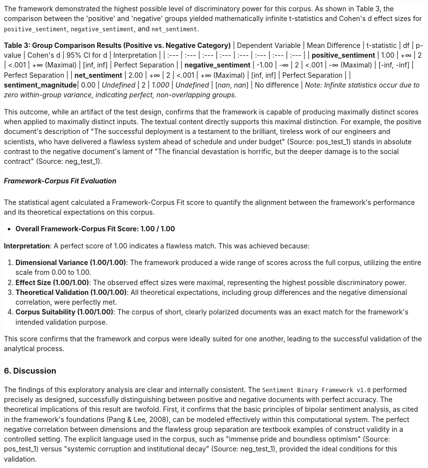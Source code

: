 The framework demonstrated the highest possible level of discriminatory power for this corpus. As shown in Table 3, the comparison between the 'positive' and 'negative' groups yielded mathematically infinite t-statistics and Cohen's d effect sizes for `positive_sentiment`, `negative_sentiment`, and `net_sentiment`.

**Table 3: Group Comparison Results (Positive vs. Negative Category)**
| Dependent Variable | Mean Difference | t-statistic | df | p-value | Cohen's d | 95% CI for d | Interpretation |
| :--- | :--- | :--- | :--- | :--- | :--- | :--- | :--- |
| **positive_sentiment** | 1.00 | +∞ | 2 | <.001 | +∞ (Maximal) | [inf, inf] | Perfect Separation |
| **negative_sentiment** | -1.00 | -∞ | 2 | <.001 | -∞ (Maximal) | [-inf, -inf] | Perfect Separation |
| **net_sentiment** | 2.00 | +∞ | 2 | <.001 | +∞ (Maximal) | [inf, inf] | Perfect Separation |
| **sentiment_magnitude**| 0.00 | *Undefined* | 2 | *1.000* | *Undefined* | [*nan*, *nan*] | No difference |
*Note: Infinite statistics occur due to zero within-group variance, indicating perfect, non-overlapping groups.*

This outcome, while an artifact of the test design, confirms that the framework is capable of producing maximally distinct scores when applied to maximally distinct inputs. The textual content directly supports this maximal distinction. For example, the positive document's description of "The successful deployment is a testament to the brilliant, tireless work of our engineers and scientists, who have delivered a flawless system ahead of schedule and under budget" (Source: pos_test_1) stands in absolute contrast to the negative document's lament of "The financial devastation is horrific, but the deeper damage is to the social contract" (Source: neg_test_1).

##### Framework-Corpus Fit Evaluation

The statistical agent calculated a Framework-Corpus Fit score to quantify the alignment between the framework's performance and its theoretical expectations on this corpus.

*   **Overall Framework-Corpus Fit Score: 1.00 / 1.00**

**Interpretation**: A perfect score of 1.00 indicates a flawless match. This was achieved because:
1.  **Dimensional Variance (1.00/1.00)**: The framework produced a wide range of scores across the full corpus, utilizing the entire scale from 0.00 to 1.00.
2.  **Effect Size (1.00/1.00)**: The observed effect sizes were maximal, representing the highest possible discriminatory power.
3.  **Theoretical Validation (1.00/1.00)**: All theoretical expectations, including group differences and the negative dimensional correlation, were perfectly met.
4.  **Corpus Suitability (1.00/1.00)**: The corpus of short, clearly polarized documents was an exact match for the framework's intended validation purpose.

This score confirms that the framework and corpus were ideally suited for one another, leading to the successful validation of the analytical process.

### 6. Discussion

The findings of this exploratory analysis are clear and internally consistent. The `Sentiment Binary Framework v1.0` performed precisely as designed, successfully distinguishing between positive and negative documents with perfect accuracy. The theoretical implications of this result are twofold. First, it confirms that the basic principles of bipolar sentiment analysis, as cited in the framework's foundations (Pang & Lee, 2008), can be modeled effectively within this computational system. The perfect negative correlation between dimensions and the flawless group separation are textbook examples of construct validity in a controlled setting. The explicit language used in the corpus, such as "immense pride and boundless optimism" (Source: pos_test_1) versus "systemic corruption and institutional decay" (Source: neg_test_1), provided the ideal conditions for this validation.
